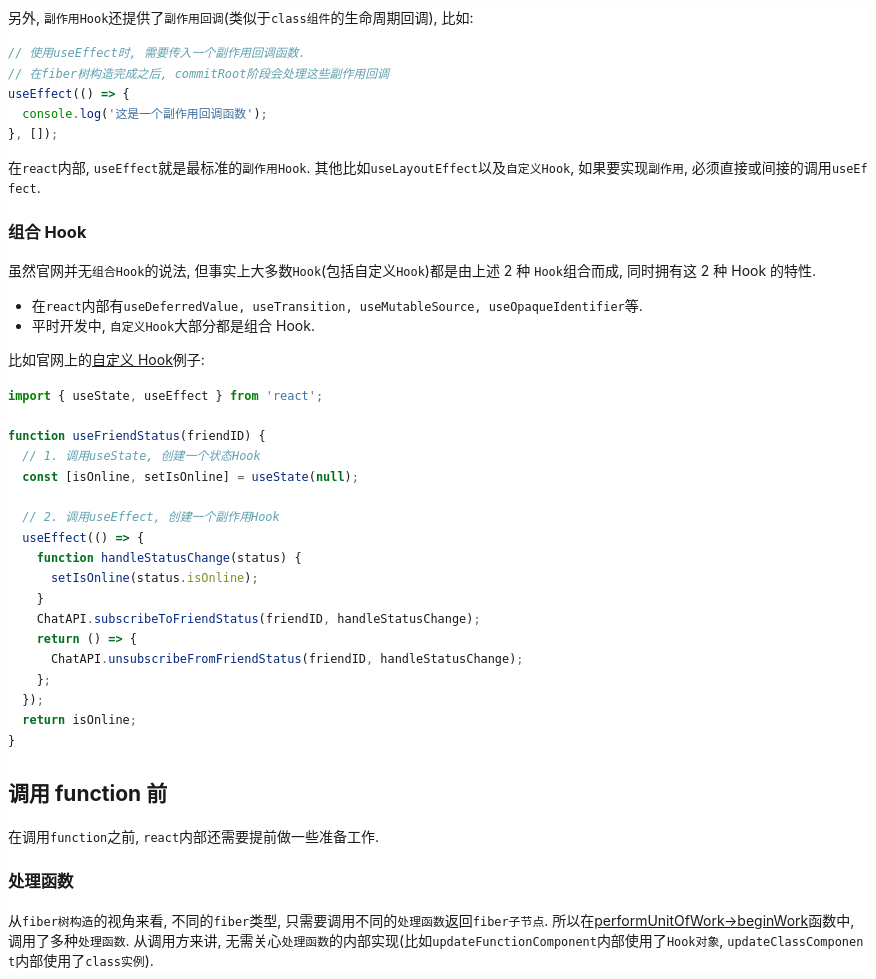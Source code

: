 另外, `副作用Hook`还提供了`副作用回调`(类似于`class组件`的生命周期回调), 比如:

```js
// 使用useEffect时, 需要传入一个副作用回调函数.
// 在fiber树构造完成之后, commitRoot阶段会处理这些副作用回调
useEffect(() => {
  console.log('这是一个副作用回调函数');
}, []);
```

在`react`内部, `useEffect`就是最标准的`副作用Hook`. 其他比如`useLayoutEffect`以及`自定义Hook`, 如果要实现`副作用`, 必须直接或间接的调用`useEffect`.


### 组合 Hook

虽然官网并无`组合Hook`的说法, 但事实上大多数`Hook`(包括自定义`Hook`)都是由上述 2 种 `Hook`组合而成, 同时拥有这 2 种 Hook 的特性.

-   在`react`内部有`useDeferredValue, useTransition, useMutableSource, useOpaqueIdentifier`等.
-   平时开发中, `自定义Hook`大部分都是组合 Hook.

比如官网上的[自定义 Hook](https://zh-hans.reactjs.org/docs/hooks-custom.html#extracting-a-custom-hook)例子:

```js
import { useState, useEffect } from 'react';

function useFriendStatus(friendID) {
  // 1. 调用useState, 创建一个状态Hook
  const [isOnline, setIsOnline] = useState(null);

  // 2. 调用useEffect, 创建一个副作用Hook
  useEffect(() => {
    function handleStatusChange(status) {
      setIsOnline(status.isOnline);
    }
    ChatAPI.subscribeToFriendStatus(friendID, handleStatusChange);
    return () => {
      ChatAPI.unsubscribeFromFriendStatus(friendID, handleStatusChange);
    };
  });
  return isOnline;
}
```


## 调用 function 前

在调用`function`之前, `react`内部还需要提前做一些准备工作.

### 处理函数

从`fiber树构造`的视角来看, 不同的`fiber`类型, 只需要调用不同的`处理函数`返回`fiber子节点`. 所以在[performUnitOfWork->beginWork](https://github.com/facebook/react/blob/v17.0.2/packages/react-reconciler/src/ReactFiberBeginWork.old.js#L3340-L3354)函数中, 调用了多种`处理函数`. 从调用方来讲, 无需关心`处理函数`的内部实现(比如`updateFunctionComponent`内部使用了`Hook对象`, `updateClassComponent`内部使用了`class实例`).
